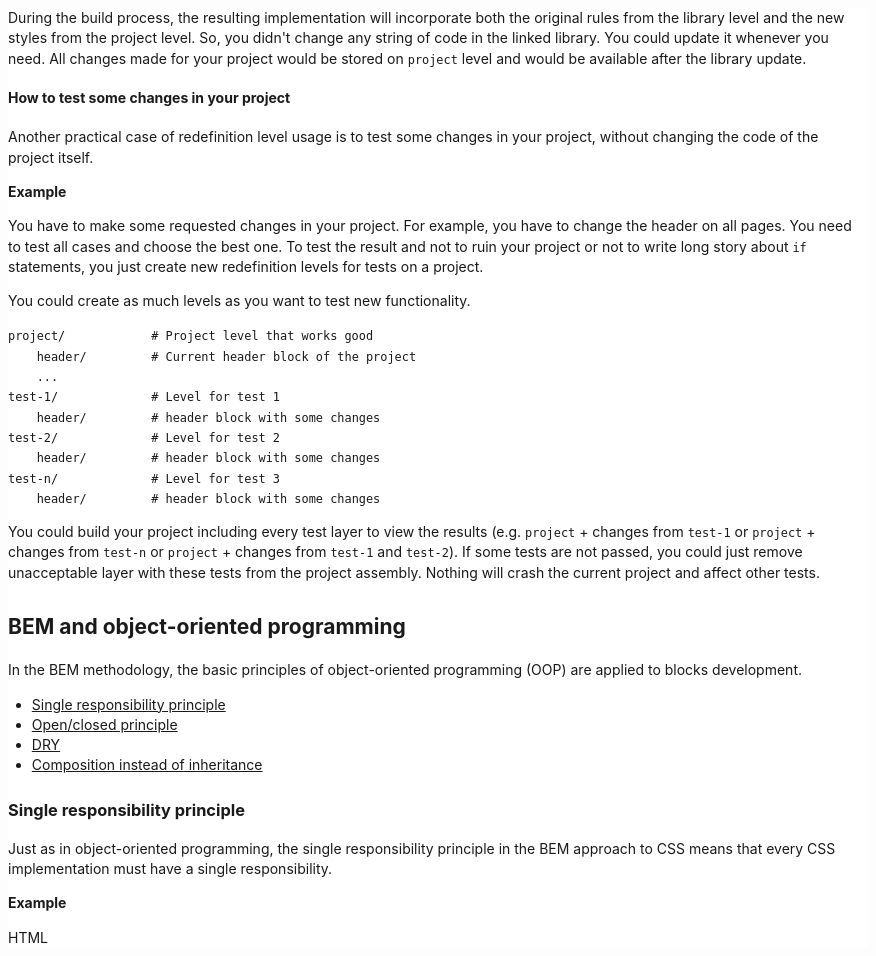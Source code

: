 During the build process, the resulting implementation will incorporate both the original rules from the library level and the new styles from the project level. So, you didn't change any string of code in the linked library. You could update it whenever you need. All changes made for your project would be stored on `project` level and would be available after the library update.

<a name="test-project"> </a>
#### How to test some changes in your project
Another practical case of redefinition level usage is to test some changes in your project, without changing the code of the project itself.

**Example**

You have to make some requested changes in your project. For example, you have to change the header on all pages. You need to test all cases and choose the best one. To test the result and not to ruin your project or not to write long story about `if` statements, you just create new redefinition levels for tests on a project.

You could create as much levels as you want to test new functionality. 

```files
project/            # Project level that works good
    header/         # Current header block of the project
    ...
test-1/             # Level for test 1
    header/         # header block with some changes 
test-2/             # Level for test 2
    header/         # header block with some changes 
test-n/             # Level for test 3
    header/         # header block with some changes 
```

You could build your project including every test layer to view the results (e.g. `project` + changes from `test-1` or `project` + changes from `test-n` or `project` + changes from `test-1` and `test-2`). If some tests are not passed, you could just remove unacceptable layer with these tests from the project assembly. Nothing will crash the current project and affect other tests.


## BEM and object-oriented programming
In the BEM methodology, the basic principles of object-oriented programming (OOP) are applied to blocks development.

* [Single responsibility principle](#single-responsibility-principle)
* [Open/closed principle](#open-closed-principle)
* [DRY](#dry)
* [Composition instead of inheritance](#composition-instead-of-inheritance)


<a name="single-responsibility-principle"> </a>
### Single responsibility principle
Just as in object-oriented programming, the single responsibility principle in the BEM approach to CSS means that every CSS implementation must have a single responsibility.

**Example**

HTML
